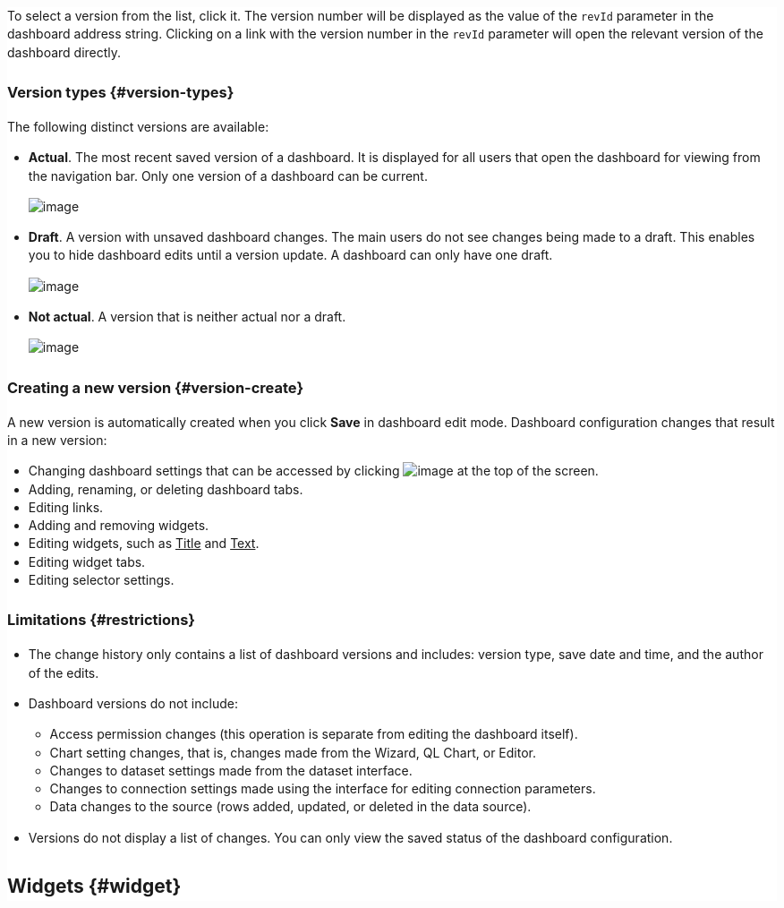 To select a version from the list, click it. The version number will be displayed as the value of the `revId` parameter in the dashboard address string. Clicking on a link with the version number in the `revId` parameter will open the relevant version of the dashboard directly.

### Version types {#version-types}

The following distinct versions are available:

* **Actual**. The most recent saved version of a dashboard. It is displayed for all users that open the dashboard for viewing from the navigation bar. Only one version of a dashboard can be current.

  ![image](../../_assets/datalens/concepts/current-version.png)

* **Draft**. A version with unsaved dashboard changes. The main users do not see changes being made to a draft. This enables you to hide dashboard edits until a version update. A dashboard can only have one draft.

  ![image](../../_assets/datalens/concepts/draft-version.png)

* **Not actual**. A version that is neither actual nor a draft.

  ![image](../../_assets/datalens/concepts/old-version.png)

### Creating a new version {#version-create}

A new version is automatically created when you click **Save** in dashboard edit mode. Dashboard configuration changes that result in a new version:

* Changing dashboard settings that can be accessed by clicking ![image](../../_assets/datalens/gear.svg) at the top of the screen.
* Adding, renaming, or deleting dashboard tabs.
* Editing links.
* Adding and removing widgets.
* Editing widgets, such as [Title](#title) and [Text](#text).
* Editing widget tabs.
* Editing selector settings.

### Limitations {#restrictions}

* The change history only contains a list of dashboard versions and includes: version type, save date and time, and the author of the edits.
* Dashboard versions do not include:

  * Access permission changes (this operation is separate from editing the dashboard itself).
  * Chart setting changes, that is, changes made from the Wizard, QL Chart, or Editor.
  * Changes to dataset settings made from the dataset interface.
  * Changes to connection settings made using the interface for editing connection parameters.
  * Data changes to the source (rows added, updated, or deleted in the data source).

* Versions do not display a list of changes. You can only view the saved status of the dashboard configuration.


## Widgets {#widget}
